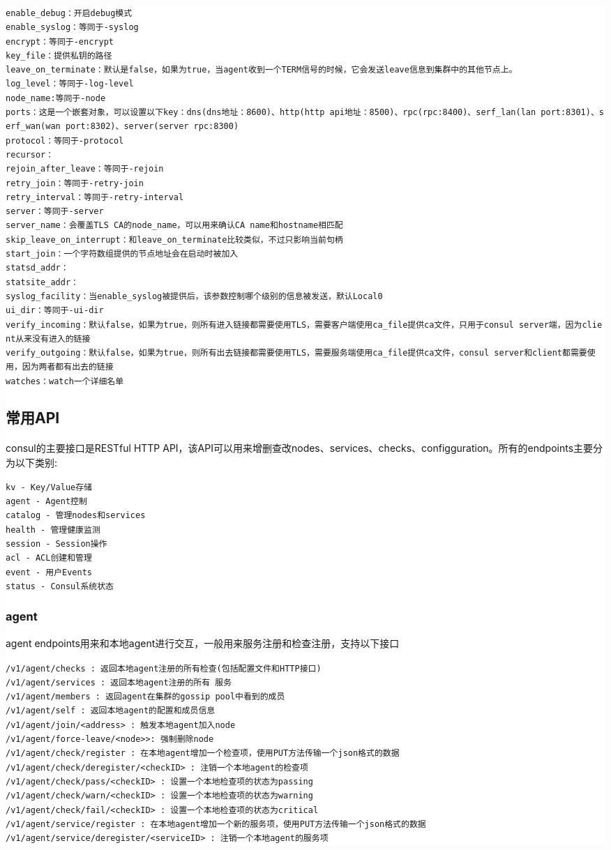 ```shell
enable_debug：开启debug模式
enable_syslog：等同于-syslog
encrypt：等同于-encrypt
key_file：提供私钥的路径
leave_on_terminate：默认是false，如果为true，当agent收到一个TERM信号的时候，它会发送leave信息到集群中的其他节点上。
log_level：等同于-log-level
node_name:等同于-node
ports：这是一个嵌套对象，可以设置以下key：dns(dns地址：8600)、http(http api地址：8500)、rpc(rpc:8400)、serf_lan(lan port:8301)、serf_wan(wan port:8302)、server(server rpc:8300)
protocol：等同于-protocol
recursor：
rejoin_after_leave：等同于-rejoin
retry_join：等同于-retry-join
retry_interval：等同于-retry-interval
server：等同于-server
server_name：会覆盖TLS CA的node_name，可以用来确认CA name和hostname相匹配
skip_leave_on_interrupt：和leave_on_terminate比较类似，不过只影响当前句柄
start_join：一个字符数组提供的节点地址会在启动时被加入
statsd_addr：
statsite_addr：
syslog_facility：当enable_syslog被提供后，该参数控制哪个级别的信息被发送，默认Local0
ui_dir：等同于-ui-dir
verify_incoming：默认false，如果为true，则所有进入链接都需要使用TLS，需要客户端使用ca_file提供ca文件，只用于consul server端，因为client从来没有进入的链接
verify_outgoing：默认false，如果为true，则所有出去链接都需要使用TLS，需要服务端使用ca_file提供ca文件，consul server和client都需要使用，因为两者都有出去的链接
watches：watch一个详细名单

```


## 常用API
consul的主要接口是RESTful HTTP API，该API可以用来增删查改nodes、services、checks、configguration。所有的endpoints主要分为以下类别:
```shell
kv - Key/Value存储
agent - Agent控制
catalog - 管理nodes和services
health - 管理健康监测
session - Session操作
acl - ACL创建和管理
event - 用户Events
status - Consul系统状态
```

### agent
agent endpoints用来和本地agent进行交互，一般用来服务注册和检查注册，支持以下接口

```shell
/v1/agent/checks : 返回本地agent注册的所有检查(包括配置文件和HTTP接口)
/v1/agent/services : 返回本地agent注册的所有 服务
/v1/agent/members : 返回agent在集群的gossip pool中看到的成员
/v1/agent/self : 返回本地agent的配置和成员信息
/v1/agent/join/<address> : 触发本地agent加入node
/v1/agent/force-leave/<node>>: 强制删除node
/v1/agent/check/register : 在本地agent增加一个检查项，使用PUT方法传输一个json格式的数据
/v1/agent/check/deregister/<checkID> : 注销一个本地agent的检查项
/v1/agent/check/pass/<checkID> : 设置一个本地检查项的状态为passing
/v1/agent/check/warn/<checkID> : 设置一个本地检查项的状态为warning
/v1/agent/check/fail/<checkID> : 设置一个本地检查项的状态为critical
/v1/agent/service/register : 在本地agent增加一个新的服务项，使用PUT方法传输一个json格式的数据
/v1/agent/service/deregister/<serviceID> : 注销一个本地agent的服务项
```
